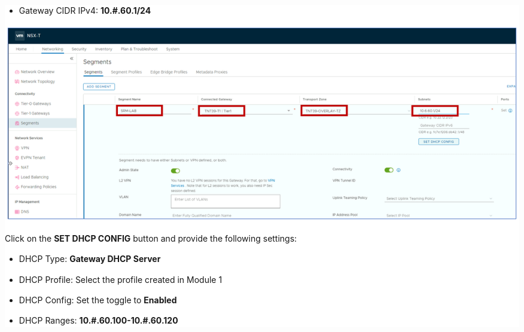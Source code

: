 -   Gateway CIDR IPv4: **10.\#.60.1/24**

![](media/367712fc63544d3aac43e67cd75c5220.png)

Click on the **SET DHCP CONFIG** button and provide the following settings:

-   DHCP Type: **Gateway DHCP Server**

-   DHCP Profile: Select the profile created in Module 1

-   DHCP Config: Set the toggle to **Enabled**

-   DHCP Ranges: **10.\#.60.100-10.\#.60.120**
